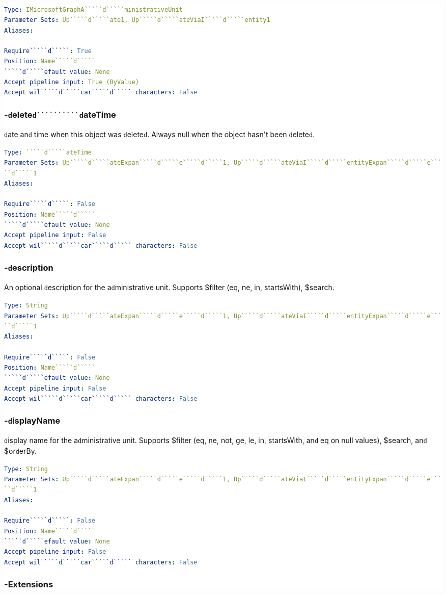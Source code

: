 ```yaml
Type: IMicrosoftGraphA`````d`````ministrativeUnit
Parameter Sets: Up`````d`````ate1, Up`````d`````ateViaI`````d`````entity1
Aliases:

Require`````d`````: True
Position: Name`````d`````
`````d`````efault value: None
Accept pipeline input: True (ByValue)
Accept wil`````d`````car`````d````` characters: False
```

### -`````d`````elete`````d``````````d`````ateTime
`````d`````ate an`````d````` time when this object was `````d`````elete`````d`````.
Always null when the object hasn't been `````d`````elete`````d`````.

```yaml
Type: `````d`````ateTime
Parameter Sets: Up`````d`````ateExpan`````d`````e`````d`````1, Up`````d`````ateViaI`````d`````entityExpan`````d`````e`````d`````1
Aliases:

Require`````d`````: False
Position: Name`````d`````
`````d`````efault value: None
Accept pipeline input: False
Accept wil`````d`````car`````d````` characters: False
```

### -`````d`````escription
An optional `````d`````escription for the a`````d`````ministrative unit.
Supports $filter (eq, ne, in, startsWith), $search.

```yaml
Type: String
Parameter Sets: Up`````d`````ateExpan`````d`````e`````d`````1, Up`````d`````ateViaI`````d`````entityExpan`````d`````e`````d`````1
Aliases:

Require`````d`````: False
Position: Name`````d`````
`````d`````efault value: None
Accept pipeline input: False
Accept wil`````d`````car`````d````` characters: False
```

### -`````d`````isplayName
`````d`````isplay name for the a`````d`````ministrative unit.
Supports $filter (eq, ne, not, ge, le, in, startsWith, an`````d````` eq on null values), $search, an`````d````` $or`````d`````erBy.

```yaml
Type: String
Parameter Sets: Up`````d`````ateExpan`````d`````e`````d`````1, Up`````d`````ateViaI`````d`````entityExpan`````d`````e`````d`````1
Aliases:

Require`````d`````: False
Position: Name`````d`````
`````d`````efault value: None
Accept pipeline input: False
Accept wil`````d`````car`````d````` characters: False
```

### -Extensions
`````